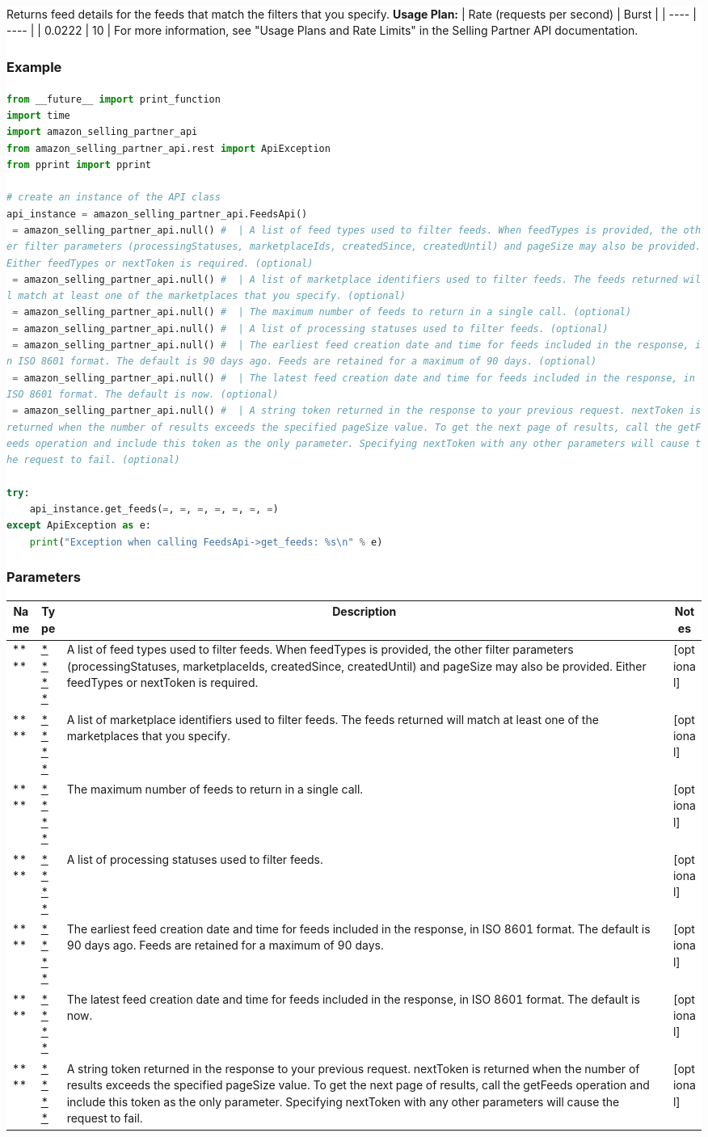 

Returns feed details for the feeds that match the filters that you specify.  **Usage Plan:**  | Rate (requests per second) | Burst | | ---- | ---- | | 0.0222 | 10 |  For more information, see \"Usage Plans and Rate Limits\" in the Selling Partner API documentation.

### Example
```python
from __future__ import print_function
import time
import amazon_selling_partner_api
from amazon_selling_partner_api.rest import ApiException
from pprint import pprint

# create an instance of the API class
api_instance = amazon_selling_partner_api.FeedsApi()
 = amazon_selling_partner_api.null() #  | A list of feed types used to filter feeds. When feedTypes is provided, the other filter parameters (processingStatuses, marketplaceIds, createdSince, createdUntil) and pageSize may also be provided. Either feedTypes or nextToken is required. (optional)
 = amazon_selling_partner_api.null() #  | A list of marketplace identifiers used to filter feeds. The feeds returned will match at least one of the marketplaces that you specify. (optional)
 = amazon_selling_partner_api.null() #  | The maximum number of feeds to return in a single call. (optional)
 = amazon_selling_partner_api.null() #  | A list of processing statuses used to filter feeds. (optional)
 = amazon_selling_partner_api.null() #  | The earliest feed creation date and time for feeds included in the response, in ISO 8601 format. The default is 90 days ago. Feeds are retained for a maximum of 90 days. (optional)
 = amazon_selling_partner_api.null() #  | The latest feed creation date and time for feeds included in the response, in ISO 8601 format. The default is now. (optional)
 = amazon_selling_partner_api.null() #  | A string token returned in the response to your previous request. nextToken is returned when the number of results exceeds the specified pageSize value. To get the next page of results, call the getFeeds operation and include this token as the only parameter. Specifying nextToken with any other parameters will cause the request to fail. (optional)

try:
    api_instance.get_feeds(=, =, =, =, =, =, =)
except ApiException as e:
    print("Exception when calling FeedsApi->get_feeds: %s\n" % e)
```

### Parameters

Name | Type | Description  | Notes
------------- | ------------- | ------------- | -------------
 **** | [****](.md)| A list of feed types used to filter feeds. When feedTypes is provided, the other filter parameters (processingStatuses, marketplaceIds, createdSince, createdUntil) and pageSize may also be provided. Either feedTypes or nextToken is required. | [optional] 
 **** | [****](.md)| A list of marketplace identifiers used to filter feeds. The feeds returned will match at least one of the marketplaces that you specify. | [optional] 
 **** | [****](.md)| The maximum number of feeds to return in a single call. | [optional] 
 **** | [****](.md)| A list of processing statuses used to filter feeds. | [optional] 
 **** | [****](.md)| The earliest feed creation date and time for feeds included in the response, in ISO 8601 format. The default is 90 days ago. Feeds are retained for a maximum of 90 days. | [optional] 
 **** | [****](.md)| The latest feed creation date and time for feeds included in the response, in ISO 8601 format. The default is now. | [optional] 
 **** | [****](.md)| A string token returned in the response to your previous request. nextToken is returned when the number of results exceeds the specified pageSize value. To get the next page of results, call the getFeeds operation and include this token as the only parameter. Specifying nextToken with any other parameters will cause the request to fail. | [optional] 
